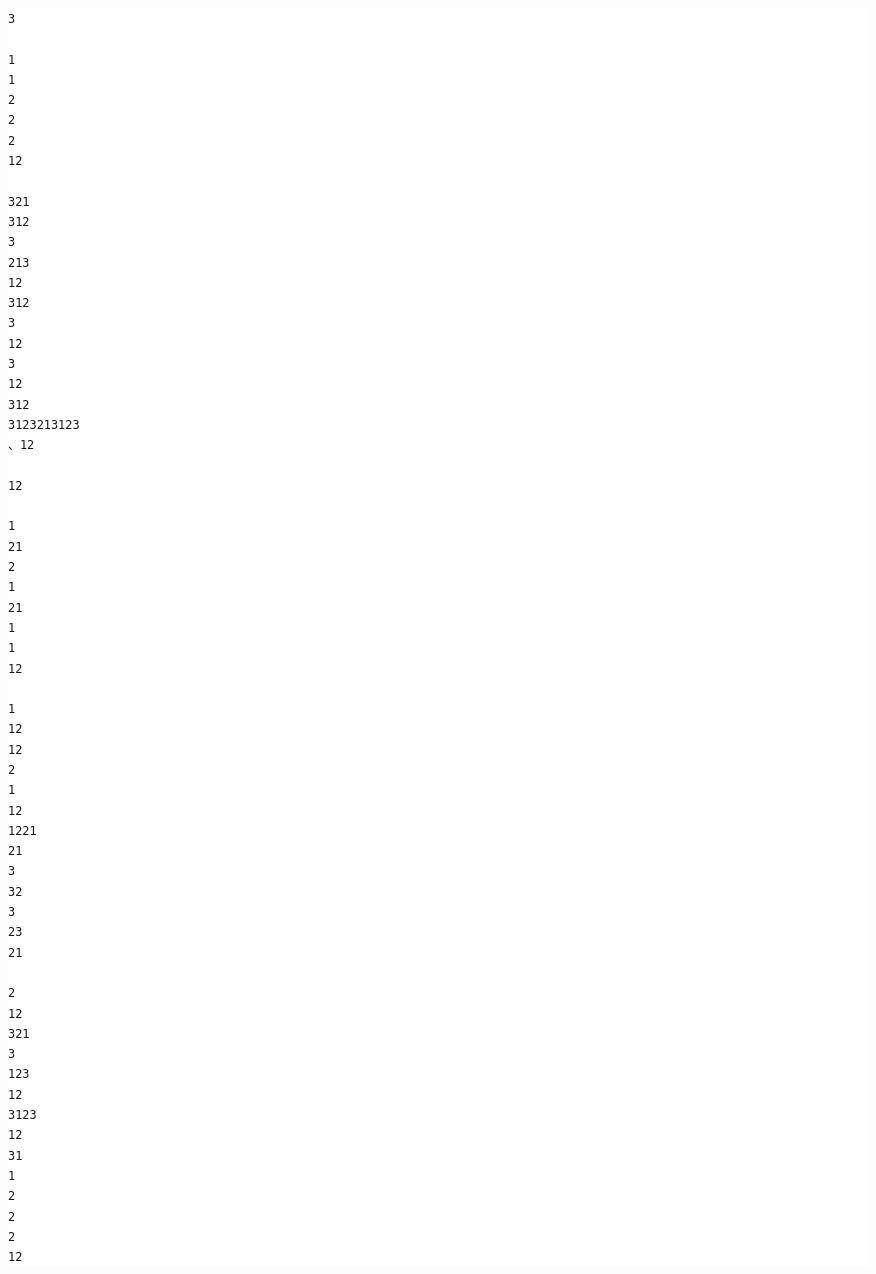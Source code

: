 ```
3

1
1
2
2
2
12

321
312
3
213
12
312
3
12
3
12
312
3123213123
、12

12

1
21
2
1
21
1
1
12

1
12
12
2
1
12
1221
21
3
32
3
23
21

2
12
321
3
123
12
3123
12
31
1
2
2
2
12

```